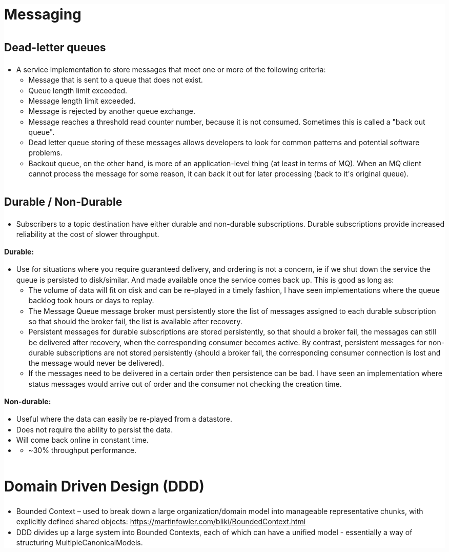 # Messaging

## Dead-letter queues
- A service implementation to store messages that meet one or more of the following criteria:
  - Message that is sent to a queue that does not exist.
  - Queue length limit exceeded.
  - Message length limit exceeded.
  - Message is rejected by another queue exchange.
  - Message reaches a threshold read counter number, because it is not consumed. Sometimes this is called a "back out queue".
  - Dead letter queue storing of these messages allows developers to look for common patterns and potential software problems.
  - Backout queue, on the other hand, is more of an application-level thing (at least in terms of MQ). When an MQ client cannot process the message for some reason, it can back it out for later processing (back to it's original queue).

## Durable / Non-Durable
- Subscribers to a topic destination have either durable and non-durable subscriptions. Durable subscriptions provide increased reliability at the cost of slower throughput.

**Durable:**
- Use for situations where you require guaranteed delivery, and ordering is not a concern, ie if we shut down the service the queue is persisted to disk/similar. And made available once the service comes back up. This is good as long as:
  - The volume of data will fit on disk and can be re-played in a timely fashion, I have seen implementations where the queue backlog took hours or days to replay.
  - The Message Queue message broker must persistently store the list of messages assigned to each durable subscription so that should the broker fail, the list is available after recovery.
  - Persistent messages for durable subscriptions are stored persistently, so that should a broker fail, the messages can still be delivered after recovery, when the corresponding consumer becomes active. By contrast, persistent messages for non-durable subscriptions are not stored persistently (should a broker fail, the corresponding consumer connection is lost and the message would never be delivered).
  - If the messages need to be delivered in a certain order then persistence can be bad. I have seen an implementation where status messages would arrive out of order and the consumer not checking the creation time.

**Non-durable:**
- Useful where the data can easily be re-played from a datastore.
- Does not require the ability to persist the data.
- Will come back online in constant time.
- + ~30% throughput performance.

# Domain Driven Design (DDD)

- Bounded Context – used to break down a large organization/domain model into manageable representative chunks, with explicitly defined shared objects:
 https://martinfowler.com/bliki/BoundedContext.html
- DDD divides up a large system into Bounded Contexts, each of which can have a unified model - essentially a way of structuring MultipleCanonicalModels.
